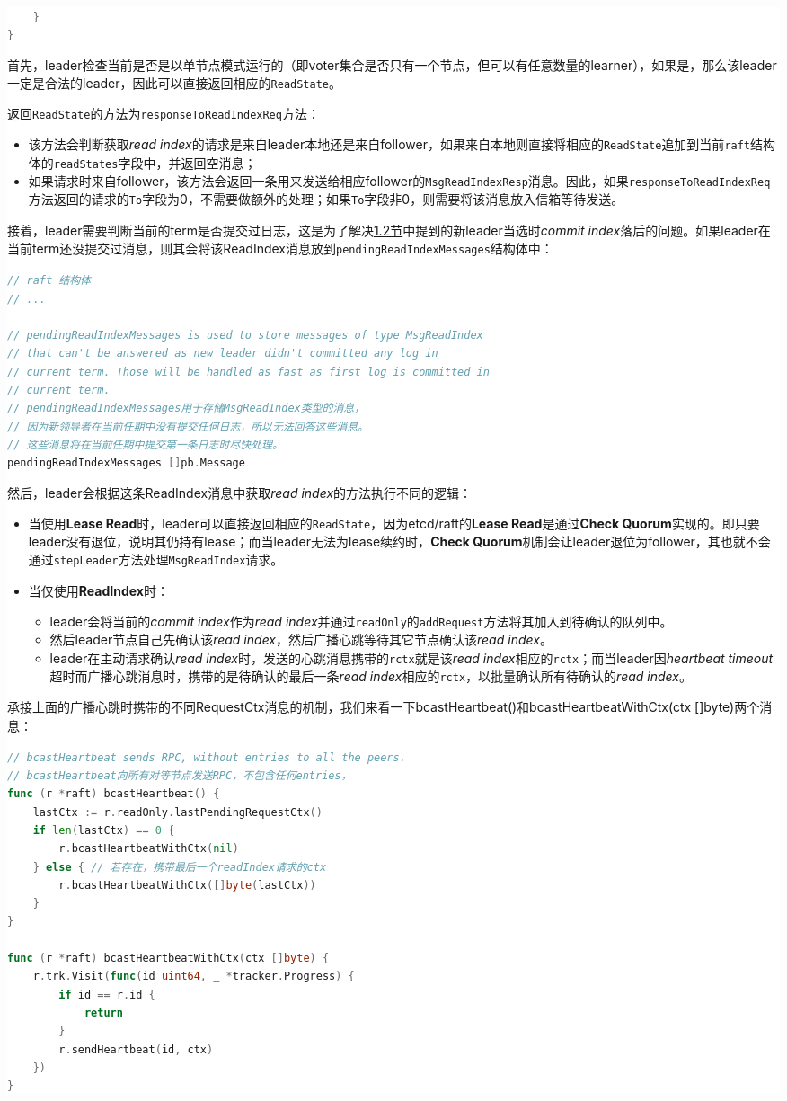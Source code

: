 ```go
	}
}
```

首先，leader检查当前是否是以单节点模式运行的（即voter集合是否只有一个节点，但可以有任意数量的learner），如果是，那么该leader一定是合法的leader，因此可以直接返回相应的`ReadState`。

返回`ReadState`的方法为`responseToReadIndexReq`方法：

- 该方法会判断获取*read index*的请求是来自leader本地还是来自follower，如果来自本地则直接将相应的`ReadState`追加到当前`raft`结构体的`readStates`字段中，并返回空消息；
- 如果请求时来自follower，该方法会返回一条用来发送给相应follower的`MsgReadIndexResp`消息。因此，如果`responseToReadIndexReq`方法返回的请求的`To`字段为0，不需要做额外的处理；如果`To`字段非0，则需要将该消息放入信箱等待发送。

接着，leader需要判断当前的term是否提交过日志，这是为了解决[1.2节](http://blog.mrcroxx.com/posts/code-reading/etcdraft-made-simple/6-readonly/#12-readindex)中提到的新leader当选时*commit index*落后的问题。如果leader在当前term还没提交过消息，则其会将该ReadIndex消息放到`pendingReadIndexMessages`结构体中：

```go
// raft 结构体
// ...

// pendingReadIndexMessages is used to store messages of type MsgReadIndex
// that can't be answered as new leader didn't committed any log in
// current term. Those will be handled as fast as first log is committed in
// current term.
// pendingReadIndexMessages用于存储MsgReadIndex类型的消息，
// 因为新领导者在当前任期中没有提交任何日志，所以无法回答这些消息。
// 这些消息将在当前任期中提交第一条日志时尽快处理。
pendingReadIndexMessages []pb.Message
```

然后，leader会根据这条ReadIndex消息中获取*read index*的方法执行不同的逻辑：

- 当使用**Lease Read**时，leader可以直接返回相应的`ReadState`，因为etcd/raft的**Lease Read**是通过**Check Quorum**实现的。即只要leader没有退位，说明其仍持有lease；而当leader无法为lease续约时，**Check Quorum**机制会让leader退位为follower，其也就不会通过`stepLeader`方法处理`MsgReadIndex`请求。

- 当仅使用**ReadIndex**时：
  - leader会将当前的*commit index*作为*read index*并通过`readOnly`的`addRequest`方法将其加入到待确认的队列中。
  - 然后leader节点自己先确认该*read index*，然后广播心跳等待其它节点确认该*read index*。
  - leader在主动请求确认*read index*时，发送的心跳消息携带的`rctx`就是该*read index*相应的`rctx`；而当leader因*heartbeat timeout*超时而广播心跳消息时，携带的是待确认的最后一条*read index*相应的`rctx`，以批量确认所有待确认的*read index*。

承接上面的广播心跳时携带的不同RequestCtx消息的机制，我们来看一下bcastHeartbeat()和bcastHeartbeatWithCtx(ctx []byte)两个消息：

```go
// bcastHeartbeat sends RPC, without entries to all the peers.
// bcastHeartbeat向所有对等节点发送RPC，不包含任何entries，
func (r *raft) bcastHeartbeat() {
	lastCtx := r.readOnly.lastPendingRequestCtx()
	if len(lastCtx) == 0 {
		r.bcastHeartbeatWithCtx(nil)
	} else { // 若存在，携带最后一个readIndex请求的ctx
		r.bcastHeartbeatWithCtx([]byte(lastCtx))
	}
}

func (r *raft) bcastHeartbeatWithCtx(ctx []byte) {
	r.trk.Visit(func(id uint64, _ *tracker.Progress) {
		if id == r.id {
			return
		}
		r.sendHeartbeat(id, ctx)
	})
}
```
